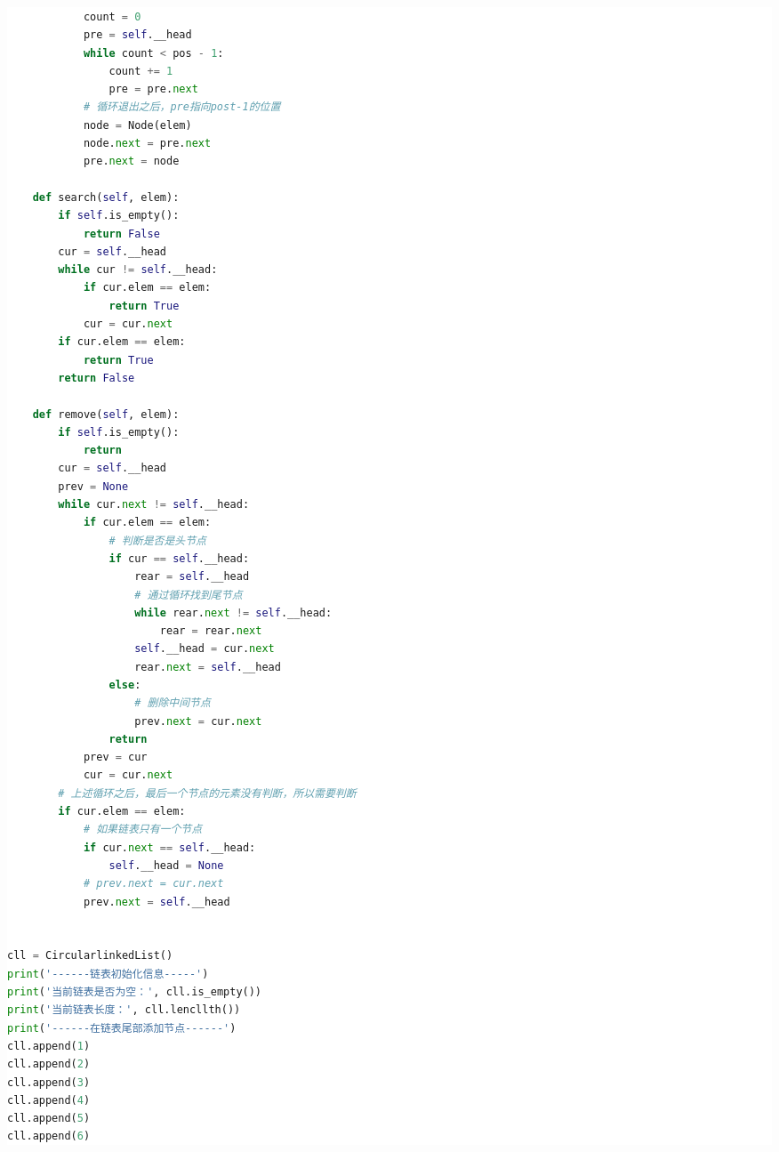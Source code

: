 ```python
            count = 0
            pre = self.__head
            while count < pos - 1:
                count += 1
                pre = pre.next
            # 循环退出之后，pre指向post-1的位置
            node = Node(elem)
            node.next = pre.next
            pre.next = node

    def search(self, elem):
        if self.is_empty():
            return False
        cur = self.__head
        while cur != self.__head:
            if cur.elem == elem:
                return True
            cur = cur.next
        if cur.elem == elem:
            return True
        return False

    def remove(self, elem):
        if self.is_empty():
            return
        cur = self.__head
        prev = None
        while cur.next != self.__head:
            if cur.elem == elem:
                # 判断是否是头节点
                if cur == self.__head:
                    rear = self.__head
                    # 通过循环找到尾节点
                    while rear.next != self.__head:
                        rear = rear.next
                    self.__head = cur.next
                    rear.next = self.__head
                else:
                    # 删除中间节点
                    prev.next = cur.next
                return
            prev = cur
            cur = cur.next
        # 上述循环之后，最后一个节点的元素没有判断，所以需要判断
        if cur.elem == elem:
            # 如果链表只有一个节点
            if cur.next == self.__head:
                self.__head = None
            # prev.next = cur.next
            prev.next = self.__head


cll = CircularlinkedList()
print('------链表初始化信息-----')
print('当前链表是否为空：', cll.is_empty())
print('当前链表长度：', cll.lencllth())
print('------在链表尾部添加节点------')
cll.append(1)
cll.append(2)
cll.append(3)
cll.append(4)
cll.append(5)
cll.append(6)
```